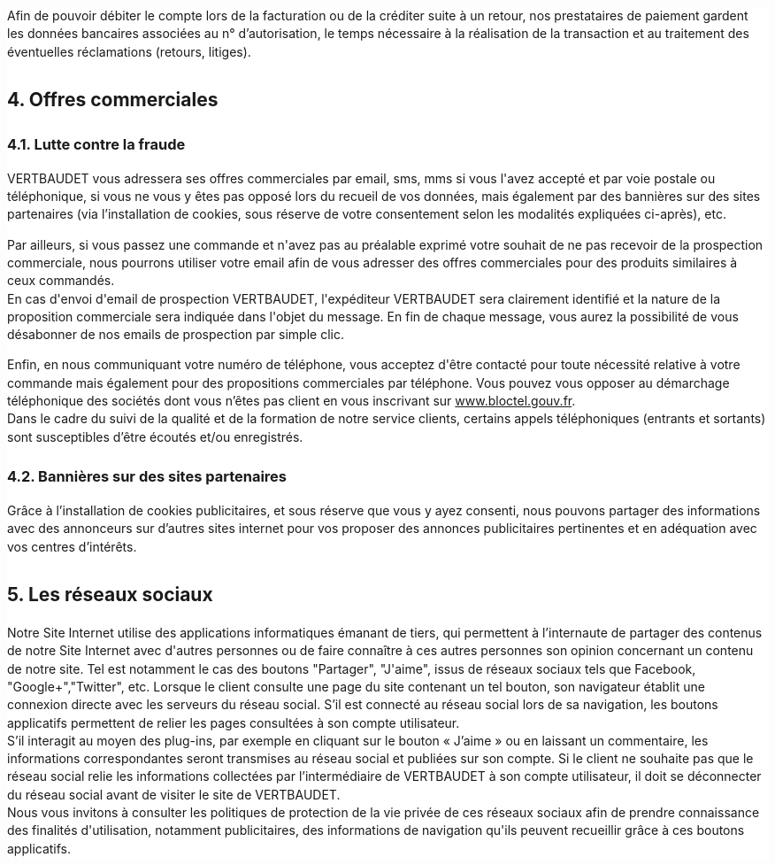 Afin de pouvoir débiter le compte lors de la facturation ou de la créditer suite à un retour, nos prestataires de paiement gardent les données bancaires associées au n° d’autorisation, le temps nécessaire à la réalisation de la transaction et au traitement des éventuelles réclamations (retours, litiges).

4\. Offres commerciales
-----------------------

### 4.1. Lutte contre la fraude

VERTBAUDET vous adressera ses offres commerciales par email, sms, mms si vous l'avez accepté et par voie postale ou téléphonique, si vous ne vous y êtes pas opposé lors du recueil de vos données, mais également par des bannières sur des sites partenaires (via l’installation de cookies, sous réserve de votre consentement selon les modalités expliquées ci-après), etc.

Par ailleurs, si vous passez une commande et n'avez pas au préalable exprimé votre souhait de ne pas recevoir de la prospection commerciale, nous pourrons utiliser votre email afin de vous adresser des offres commerciales pour des produits similaires à ceux commandés.  
En cas d'envoi d'email de prospection VERTBAUDET, l'expéditeur VERTBAUDET sera clairement identifié et la nature de la proposition commerciale sera indiquée dans l'objet du message. En fin de chaque message, vous aurez la possibilité de vous désabonner de nos emails de prospection par simple clic.

Enfin, en nous communiquant votre numéro de téléphone, vous acceptez d'être contacté pour toute nécessité relative à votre commande mais également pour des propositions commerciales par téléphone. Vous pouvez vous opposer au démarchage téléphonique des sociétés dont vous n’êtes pas client en vous inscrivant sur www.bloctel.gouv.fr.  
Dans le cadre du suivi de la qualité et de la formation de notre service clients, certains appels téléphoniques (entrants et sortants) sont susceptibles d’être écoutés et/ou enregistrés.

### 4.2. Bannières sur des sites partenaires

Grâce à l’installation de cookies publicitaires, et sous réserve que vous y ayez consenti, nous pouvons partager des informations avec des annonceurs sur d’autres sites internet pour vos proposer des annonces publicitaires pertinentes et en adéquation avec vos centres d’intérêts.

5\. Les réseaux sociaux
-----------------------

Notre Site Internet utilise des applications informatiques émanant de tiers, qui permettent à l’internaute de partager des contenus de notre Site Internet avec d'autres personnes ou de faire connaître à ces autres personnes son opinion concernant un contenu de notre site. Tel est notamment le cas des boutons "Partager", "J'aime", issus de réseaux sociaux tels que Facebook, "Google+","Twitter", etc. Lorsque le client consulte une page du site contenant un tel bouton, son navigateur établit une connexion directe avec les serveurs du réseau social. S’il est connecté au réseau social lors de sa navigation, les boutons applicatifs permettent de relier les pages consultées à son compte utilisateur.  
S’il interagit au moyen des plug-ins, par exemple en cliquant sur le bouton « J’aime » ou en laissant un commentaire, les informations correspondantes seront transmises au réseau social et publiées sur son compte. Si le client ne souhaite pas que le réseau social relie les informations collectées par l’intermédiaire de VERTBAUDET à son compte utilisateur, il doit se déconnecter du réseau social avant de visiter le site de VERTBAUDET.  
Nous vous invitons à consulter les politiques de protection de la vie privée de ces réseaux sociaux afin de prendre connaissance des finalités d'utilisation, notamment publicitaires, des informations de navigation qu'ils peuvent recueillir grâce à ces boutons applicatifs.
